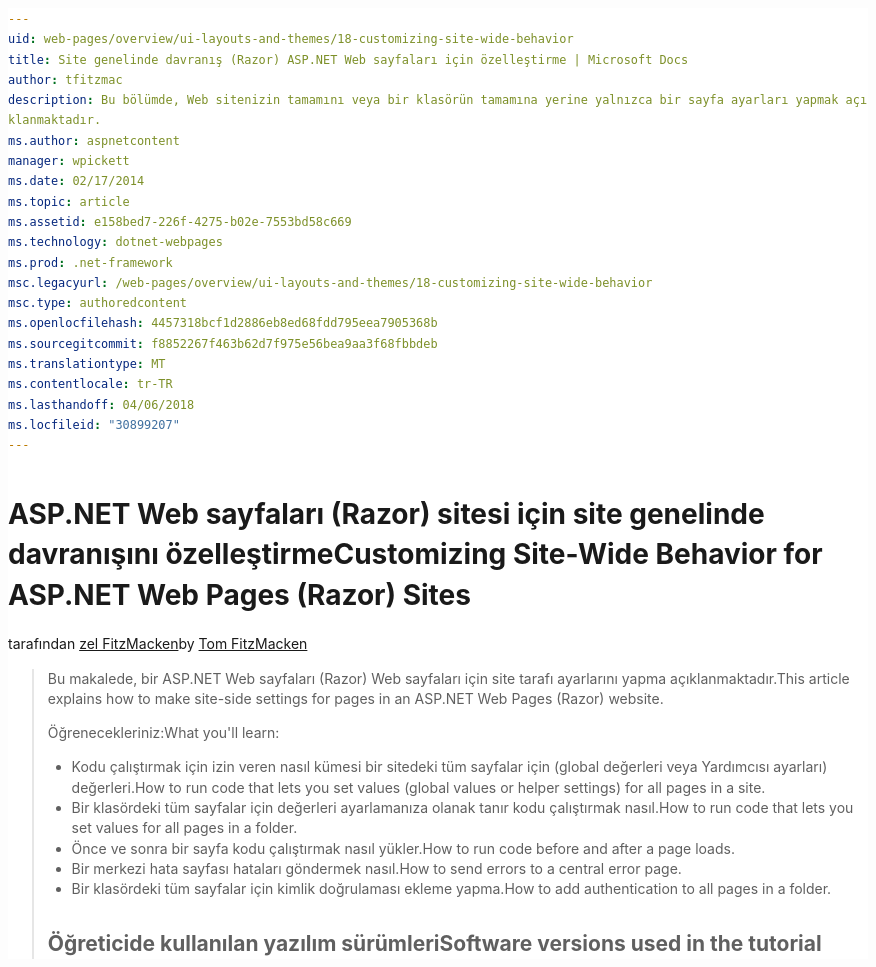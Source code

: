 ```yaml
---
uid: web-pages/overview/ui-layouts-and-themes/18-customizing-site-wide-behavior
title: Site genelinde davranış (Razor) ASP.NET Web sayfaları için özelleştirme | Microsoft Docs
author: tfitzmac
description: Bu bölümde, Web sitenizin tamamını veya bir klasörün tamamına yerine yalnızca bir sayfa ayarları yapmak açıklanmaktadır.
ms.author: aspnetcontent
manager: wpickett
ms.date: 02/17/2014
ms.topic: article
ms.assetid: e158bed7-226f-4275-b02e-7553bd58c669
ms.technology: dotnet-webpages
ms.prod: .net-framework
msc.legacyurl: /web-pages/overview/ui-layouts-and-themes/18-customizing-site-wide-behavior
msc.type: authoredcontent
ms.openlocfilehash: 4457318bcf1d2886eb8ed68fdd795eea7905368b
ms.sourcegitcommit: f8852267f463b62d7f975e56bea9aa3f68fbbdeb
ms.translationtype: MT
ms.contentlocale: tr-TR
ms.lasthandoff: 04/06/2018
ms.locfileid: "30899207"
---
```

<a name="customizing-site-wide-behavior-for-aspnet-web-pages-razor-sites"></a><span data-ttu-id="7169b-103">ASP.NET Web sayfaları (Razor) sitesi için site genelinde davranışını özelleştirme</span><span class="sxs-lookup"><span data-stu-id="7169b-103">Customizing Site-Wide Behavior for ASP.NET Web Pages (Razor) Sites</span></span>
====================
<span data-ttu-id="7169b-104">tarafından [zel FitzMacken](https://github.com/tfitzmac)</span><span class="sxs-lookup"><span data-stu-id="7169b-104">by [Tom FitzMacken](https://github.com/tfitzmac)</span></span>

> <span data-ttu-id="7169b-105">Bu makalede, bir ASP.NET Web sayfaları (Razor) Web sayfaları için site tarafı ayarlarını yapma açıklanmaktadır.</span><span class="sxs-lookup"><span data-stu-id="7169b-105">This article explains how to make site-side settings for pages in an ASP.NET Web Pages (Razor) website.</span></span>
> 
> <span data-ttu-id="7169b-106">Öğrenecekleriniz:</span><span class="sxs-lookup"><span data-stu-id="7169b-106">What you'll learn:</span></span>
> 
> - <span data-ttu-id="7169b-107">Kodu çalıştırmak için izin veren nasıl kümesi bir sitedeki tüm sayfalar için (global değerleri veya Yardımcısı ayarları) değerleri.</span><span class="sxs-lookup"><span data-stu-id="7169b-107">How to run code that lets you set values (global values or helper settings) for all pages in a site.</span></span>
> - <span data-ttu-id="7169b-108">Bir klasördeki tüm sayfalar için değerleri ayarlamanıza olanak tanır kodu çalıştırmak nasıl.</span><span class="sxs-lookup"><span data-stu-id="7169b-108">How to run code that lets you set values for all pages in a folder.</span></span>
> - <span data-ttu-id="7169b-109">Önce ve sonra bir sayfa kodu çalıştırmak nasıl yükler.</span><span class="sxs-lookup"><span data-stu-id="7169b-109">How to run code before and after a page loads.</span></span>
> - <span data-ttu-id="7169b-110">Bir merkezi hata sayfası hataları göndermek nasıl.</span><span class="sxs-lookup"><span data-stu-id="7169b-110">How to send errors to a central error page.</span></span>
> - <span data-ttu-id="7169b-111">Bir klasördeki tüm sayfalar için kimlik doğrulaması ekleme yapma.</span><span class="sxs-lookup"><span data-stu-id="7169b-111">How to add authentication to all pages in a folder.</span></span>
>   
> 
> ## <a name="software-versions-used-in-the-tutorial"></a><span data-ttu-id="7169b-112">Öğreticide kullanılan yazılım sürümleri</span><span class="sxs-lookup"><span data-stu-id="7169b-112">Software versions used in the tutorial</span></span>
> 
> 